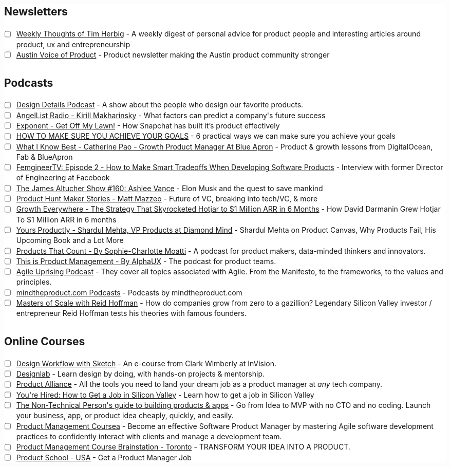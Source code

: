  
## Newsletters
- [ ] [Weekly Thoughts of Tim Herbig](https://herbigt.com/newsletter/) - A weekly digest of personal advice for product people and interesting articles around product, ux and entrepreneurship
- [ ] [Austin Voice of Product](https://austinvop.com) - Product newsletter making the Austin product community stronger
 
## Podcasts
- [ ] [Design Details Podcast](https://www.producthunt.com/r/f0a61978d9/12920) - A show about the people who design our favorite products.
- [ ] [AngelList Radio - Kirill Makharinsky](https://www.producthunt.com/podcasts/angellist-radio-kirill-makharinsky) - What factors can predict a company's future success
- [ ] [Exponent - Get Off My Lawn!](https://www.producthunt.com/podcasts/exponent-get-off-my-lawn) - How Snapchat has built it’s product effectively
- [ ] [HOW TO MAKE SURE YOU ACHIEVE YOUR GOALS](https://www.producthunt.com/podcasts/how-to-make-sure-you-achieve-your-goals) - 6 practical ways we can make sure you achieve your goals
- [ ] [What I Know Best - Catherine Pao - Growth Product Manager At Blue Apron](https://www.producthunt.com/podcasts/what-i-know-best-catherine-pao-growth-product-manager-at-blue-apron) - Product & growth lessons from DigitalOcean, Fab & BlueApron
- [ ] [FemgineerTV: Episode 2 - How to Make Smart Tradeoffs When Developing Software Products](https://www.producthunt.com/podcasts/femgineertv-episode-2-how-to-make-smart-tradeoffs-when-developing-software-products) - Interview with former Director of Engineering at Facebook
- [ ] [The James Altucher Show #160: Ashlee Vance](https://www.producthunt.com/podcasts/the-james-altucher-show-160-ashlee-vance) - Elon Musk and the quest to save mankind
- [ ] [Product Hunt Maker Stories - Matt Mazzeo](https://www.producthunt.com/podcasts/product-hunt-maker-stories-matt-mazzeo-2) - Future of VC, breaking into tech/VC, & more
- [ ] [Growth Everywhere - The Strategy That Skyrocketed Hotjar to $1 Million ARR in 6 Months](https://www.producthunt.com/podcasts/growth-everywhere-the-strategy-that-skyrocketed-hotjar-to-1-million-arr-in-6-months) - How David Darmanin Grew Hotjar To $1 Million ARR in 6 months
- [ ] [Yours Productly - Shardul Mehta, VP Products at Diamond Mind](http://yoursproductly.com/shardulmehta/) - Shardul Mehta on Product Canvas, Why Products Fail, His Upcoming Book and a Lot More
- [ ] [Products That Count - By Sophie-Charlotte Moatti](https://itunes.apple.com/us/podcast/products-that-count-podcast/id1038890550?mt=2) - A podcast for product makers, data-minded thinkers and innovators. 
- [ ] [This is Product Management - By AlphaUX](https://www.thisisproductmanagement.com/) - The podcast for product teams.
- [ ] [Agile Uprising Podcast](http://podcast.agileuprising.com/) - They cover all topics associated with Agile. From the Manifesto, to the frameworks, to the values and principles.
- [ ] [mindtheproduct.com Podcasts](https://www.mindtheproduct.com/tag/podcast/) - Podcasts by mindtheproduct.com
- [ ] [Masters of Scale with Reid Hoffman](https://podcasts.apple.com/us/podcast/masters-of-scale-with-reid-hoffman/id1227971746?mt=2) - How do companies grow from zero to a gazillion? Legendary Silicon Valley investor / entrepreneur Reid Hoffman tests his theories with famous founders.

## Online Courses
- [ ] [Design Workflow with Sketch](https://github.com/facebook/pop) - An e-course from Clark Wimberly at InVision.
- [ ] [Designlab](https://www.producthunt.com/r/b1ef8b4e5a/11546) - Learn design by doing, with hands-on projects & mentorship.
- [ ] [Product Alliance](https://course.productalliance.com/a/33297/spNMFmjD) - All the tools you need to land your dream job as a product manager at *any* tech company.
- [ ] [You're Hired: How to Get a Job in Silicon Valley](https://www.udemy.com/youre-hired-how-to-get-a-job-in-silicon-valley/) - Learn how to get a job in Silicon Valley
- [ ] [The Non-Technical Person's guide to building products & apps](https://www.udemy.com/launch-your-idea-idea-to-mvp-with-no-cto-and-no-coding/learn/v4/overview) - Go from Idea to MVP with no CTO and no coding. Launch your business, app, or product idea cheaply, quickly, and easily.
- [ ] [Product Management Coursea](https://www.coursera.org/specializations/product-management) - Become an effective Software Product Manager by mastering Agile software development practices to confidently interact with clients and manage a development team.
- [ ] [Product Management Course Brainstation - Toronto](https://github.com/intuit/AnimationEngine) - TRANSFORM YOUR IDEA INTO A PRODUCT.
- [ ] [Product School - USA](http://www.productschool.com) - Get a Product Manager Job